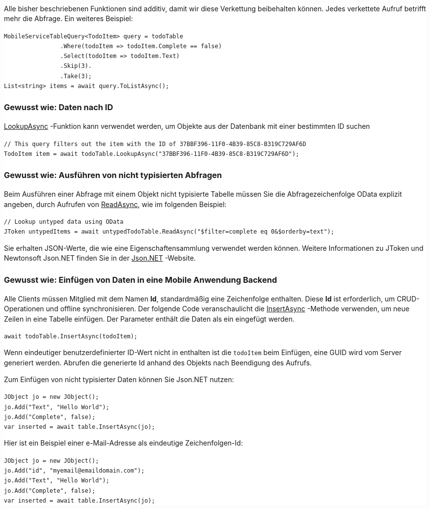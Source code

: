 Alle bisher beschriebenen Funktionen sind additiv, damit wir diese Verkettung beibehalten können. Jedes verkettete Aufruf betrifft mehr die Abfrage. Ein weiteres Beispiel:

    MobileServiceTableQuery<TodoItem> query = todoTable
                    .Where(todoItem => todoItem.Complete == false)
                    .Select(todoItem => todoItem.Text)
                    .Skip(3).
                    .Take(3);
    List<string> items = await query.ToListAsync();

### <a name="lookingup"></a>Gewusst wie: Daten nach ID

[LookupAsync] -Funktion kann verwendet werden, um Objekte aus der Datenbank mit einer bestimmten ID suchen

    // This query filters out the item with the ID of 37BBF396-11F0-4B39-85C8-B319C729AF6D
    TodoItem item = await todoTable.LookupAsync("37BBF396-11F0-4B39-85C8-B319C729AF6D");

### <a name="untypedqueries"></a>Gewusst wie: Ausführen von nicht typisierten Abfragen

Beim Ausführen einer Abfrage mit einem Objekt nicht typisierte Tabelle müssen Sie die Abfragezeichenfolge OData explizit angeben, durch Aufrufen von [ReadAsync], wie im folgenden Beispiel:

    // Lookup untyped data using OData
    JToken untypedItems = await untypedTodoTable.ReadAsync("$filter=complete eq 0&$orderby=text");

Sie erhalten JSON-Werte, die wie eine Eigenschaftensammlung verwendet werden können. Weitere Informationen zu JToken und Newtonsoft Json.NET finden Sie in der [Json.NET] -Website.

### <a name="inserting"></a>Gewusst wie: Einfügen von Daten in eine Mobile Anwendung Backend

Alle Clients müssen Mitglied mit dem Namen **Id**, standardmäßig eine Zeichenfolge enthalten. Diese **Id** ist erforderlich, um CRUD-Operationen und offline synchronisieren. Der folgende Code veranschaulicht die [InsertAsync] -Methode verwenden, um neue Zeilen in eine Tabelle einfügen. Der Parameter enthält die Daten als ein eingefügt werden.

    await todoTable.InsertAsync(todoItem);

Wenn eindeutiger benutzerdefinierter ID-Wert nicht in enthalten ist die `todoItem` beim Einfügen, eine GUID wird vom Server generiert werden.
Abrufen die generierte Id anhand des Objekts nach Beendigung des Aufrufs.

Zum Einfügen von nicht typisierter Daten können Sie Json.NET nutzen:

    JObject jo = new JObject();
    jo.Add("Text", "Hello World");
    jo.Add("Complete", false);
    var inserted = await table.InsertAsync(jo);

Hier ist ein Beispiel einer e-Mail-Adresse als eindeutige Zeichenfolgen-Id:

    JObject jo = new JObject();
    jo.Add("id", "myemail@emaildomain.com");
    jo.Add("Text", "Hello World");
    jo.Add("Complete", false);
    var inserted = await table.InsertAsync(jo);


[1]: app-service-mobile-windows-store-dotnet-get-started.md
[2]: app-service-mobile-dotnet-backend-how-to-use-server-sdk.md
[3]: app-service-mobile-node-backend-how-to-use-server-sdk.md
[4]: https://msdn.microsoft.com/en-us/library/azure/mt419521(v=azure.10).aspx
[5]: https://github.com/Azure-Samples
[6]: http://www.newtonsoft.com/json/help/html/Properties_T_Newtonsoft_Json_JsonPropertyAttribute.htm
[7]: app-service-mobile-dotnet-backend-how-to-use-server-sdk.md#how-to-define-a-table-controller
[8]: app-service-mobile-node-backend-how-to-use-server-sdk.md#TableOperations
[9]: https://www.nuget.org/packages/Microsoft.Azure.Mobile.Client/
[10]: http://www.symbolsource.org/
[11]: http://www.symbolsource.org/Public/Wiki/Using
[12]: https://msdn.microsoft.com/en-us/library/azure/microsoft.windowsazure.mobileservices.mobileserviceclient(v=azure.10).aspx
[Authentifizierung für Ihre Anwendung hinzufügen]: app-service-mobile-windows-store-dotnet-get-started-users.md
[Offline-Daten synchronisieren in Azure mobiler Apps]: app-service-mobile-offline-data-sync.md
[Push-Benachrichtigung für Ihre Anwendung hinzufügen]: app-service-mobile-windows-store-dotnet-get-started-push.md
[Registrieren Sie Ihrer Anwendung um ein Microsoft-Konto anmelden]: app-service-mobile-how-to-configure-microsoft-authentication.md
[App Service für Active Directory-Konto konfigurieren]: app-service-mobile-how-to-configure-active-directory-authentication.md
[MobileServiceCollection]: https://msdn.microsoft.com/en-us/library/azure/dn250636(v=azure.10).aspx
[MobileServiceIncrementalLoadingCollection]: https://msdn.microsoft.com/en-us/library/azure/dn268408(v=azure.10).aspx
[MobileServiceAuthenticationProvider]: http://msdn.microsoft.com/library/windowsazure/microsoft.windowsazure.mobileservices.mobileserviceauthenticationprovider(v=azure.10).aspx
[MobileServiceUser]: http://msdn.microsoft.com/library/windowsazure/microsoft.windowsazure.mobileservices.mobileserviceuser(v=azure.10).aspx
[MobileServiceAuthenticationToken]: http://msdn.microsoft.com/library/windowsazure/microsoft.windowsazure.mobileservices.mobileserviceuser.mobileserviceauthenticationtoken(v=azure.10).aspx
[GetTable]: https://msdn.microsoft.com/en-us/library/azure/jj554275(v=azure.10).aspx
[erstellt einen Verweis auf eine nicht typisierte Tabelle]: https://msdn.microsoft.com/en-us/library/azure/jj554278(v=azure.10).aspx
[DeleteAsync]: https://msdn.microsoft.com/en-us/library/azure/dn296407(v=azure.10).aspx
[IncludeTotalCount]: https://msdn.microsoft.com/en-us/library/azure/dn250560(v=azure.10).aspx
[InsertAsync]: https://msdn.microsoft.com/en-us/library/azure/dn296400(v=azure.10).aspx
[InvokeApiAsync]: https://msdn.microsoft.com/en-us/library/azure/dn268343(v=azure.10).aspx
[LoginAsync]: https://msdn.microsoft.com/en-us/library/azure/dn296411(v=azure.10).aspx
[LookupAsync]: https://msdn.microsoft.com/en-us/library/azure/jj871654(v=azure.10).aspx
[OrderBy]: https://msdn.microsoft.com/en-us/library/azure/dn250572(v=azure.10).aspx
[OrderByDescending]: https://msdn.microsoft.com/en-us/library/azure/dn250568(v=azure.10).aspx
[ReadAsync]: https://msdn.microsoft.com/en-us/library/azure/mt691741(v=azure.10).aspx
[Übernehmen]: https://msdn.microsoft.com/en-us/library/azure/dn250574(v=azure.10).aspx
[Wählen Sie]: https://msdn.microsoft.com/en-us/library/azure/dn250569(v=azure.10).aspx
[Überspringen]: https://msdn.microsoft.com/en-us/library/azure/dn250573(v=azure.10).aspx
[UpdateAsync]: https://msdn.microsoft.com/en-us/library/azure/dn250536.(v=azure.10)aspx
[Benutzer-ID]: http://msdn.microsoft.com/library/windowsazure/microsoft.windowsazure.mobileservices.mobileserviceuser.userid(v=azure.10).aspx
[Wo]: https://msdn.microsoft.com/en-us/library/azure/dn250579(v=azure.10).aspx
[Azure-portal]: https://portal.azure.com/
[Azure-Verwaltungsportal]: https://manage.windowsazure.com/
[EnableQueryAttribute]: https://msdn.microsoft.com/library/system.web.http.odata.enablequeryattribute.aspx
[Guid.NewGuid]: https://msdn.microsoft.com/en-us/library/system.guid.newguid(v=vs.110).aspx
[ISupportIncrementalLoading]: http://msdn.microsoft.com/library/windows/apps/Hh701916.aspx
[Windows-Entwicklungscenter]: https://dev.windows.com/en-us/overview
[DelegatingHandler]: https://msdn.microsoft.com/library/system.net.http.delegatinghandler(v=vs.110).aspx
[Windows Live SDK]: https://msdn.microsoft.com/en-us/library/bb404787.aspx
[PasswordVault]: http://msdn.microsoft.com/library/windows/apps/windows.security.credentials.passwordvault.aspx
[ProtectedData]: http://msdn.microsoft.com/library/system.security.cryptography.protecteddata%28VS.95%29.aspx
[Benachrichtigung Hubs APIs]: https://msdn.microsoft.com/library/azure/dn495101.aspx
[Beispiel für Mobile Apps-Dateien]: https://github.com/Azure-Samples/app-service-mobile-dotnet-todo-list-files
[LoggingHandler]: https://github.com/Azure-Samples/app-service-mobile-dotnet-todo-list-files/blob/master/src/client/MobileAppsFilesSample/Helpers/LoggingHandler.cs#L63
[OData v3-Dokumentation]: http://www.odata.org/documentation/odata-version-3-0/
[Fiddler]: http://www.telerik.com/fiddler
[Json.NET]: http://www.newtonsoft.com/json
[Xamarin.Auth]: https://components.xamarin.com/view/xamarin.auth/
[AuthStore.cs]: (https://github.com/azure-appservice-samples/ContosoMoments/blob/dev/src/Mobile/ContosoMoments/Helpers/AuthStore.cs)
[ContosoMoments Foto-sharing-Beispiel]: https://github.com/azure-appservice-samples/ContosoMoments